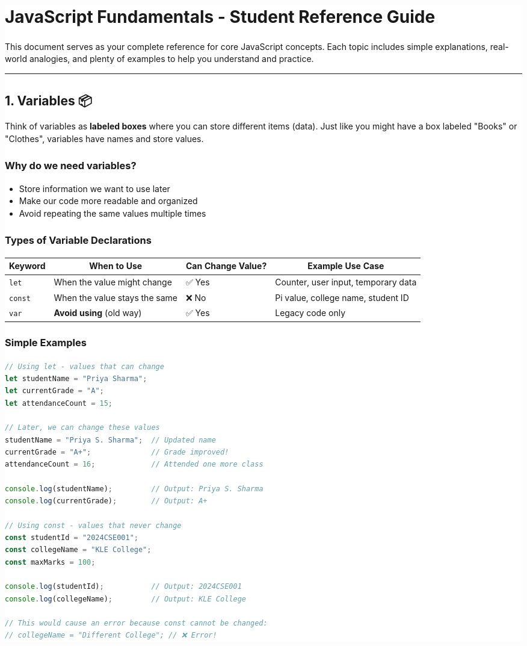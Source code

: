# JavaScript Fundamentals - Student Reference Guide

This document serves as your complete reference for core JavaScript concepts. Each topic includes simple explanations, real-world analogies, and plenty of examples to help you understand and practice.

---

## 1. Variables 📦

Think of variables as **labeled boxes** where you can store different items (data). Just like you might have a box labeled "Books" or "Clothes", variables have names and store values.

### Why do we need variables?
- Store information we want to use later
- Make our code more readable and organized
- Avoid repeating the same values multiple times

### Types of Variable Declarations

| Keyword | When to Use | Can Change Value? | Example Use Case |
|---------|-------------|-------------------|------------------|
| `let` | When the value might change | ✅ Yes | Counter, user input, temporary data |
| `const` | When the value stays the same | ❌ No | Pi value, college name, student ID |
| `var` | **Avoid using** (old way) | ✅ Yes | Legacy code only |

### Simple Examples

```javascript
// Using let - values that can change
let studentName = "Priya Sharma";
let currentGrade = "A";
let attendanceCount = 15;

// Later, we can change these values
studentName = "Priya S. Sharma";  // Updated name
currentGrade = "A+";              // Grade improved!
attendanceCount = 16;             // Attended one more class

console.log(studentName);         // Output: Priya S. Sharma
console.log(currentGrade);        // Output: A+

// Using const - values that never change
const studentId = "2024CSE001";
const collegeName = "KLE College";
const maxMarks = 100;

console.log(studentId);           // Output: 2024CSE001
console.log(collegeName);         // Output: KLE College

// This would cause an error because const cannot be changed:
// collegeName = "Different College"; // ❌ Error!
```
